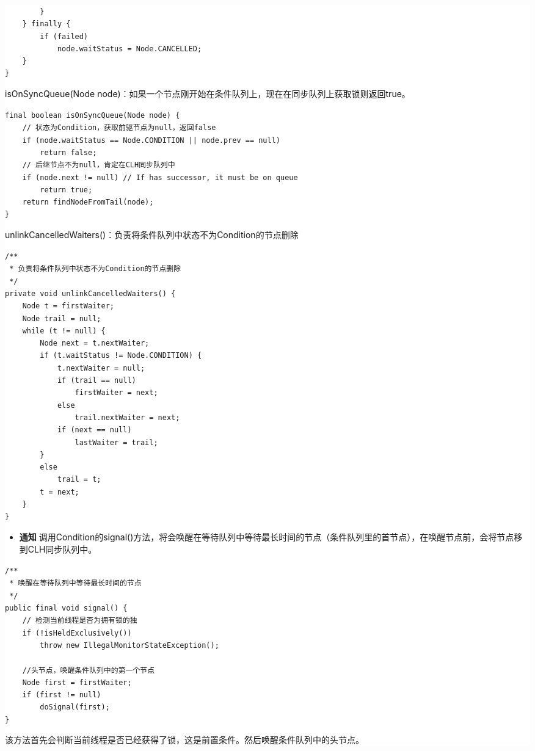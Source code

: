 ```
        }
    } finally {
        if (failed)
            node.waitStatus = Node.CANCELLED;
    }
}
```

isOnSyncQueue(Node node)：如果一个节点刚开始在条件队列上，现在在同步队列上获取锁则返回true。
```
final boolean isOnSyncQueue(Node node) {
    // 状态为Condition，获取前驱节点为null，返回false
    if (node.waitStatus == Node.CONDITION || node.prev == null)
        return false;
    // 后继节点不为null，肯定在CLH同步队列中
    if (node.next != null) // If has successor, it must be on queue
        return true;
    return findNodeFromTail(node);
}
```
unlinkCancelledWaiters()：负责将条件队列中状态不为Condition的节点删除

```
/**
 * 负责将条件队列中状态不为Condition的节点删除
 */
private void unlinkCancelledWaiters() {
    Node t = firstWaiter;
    Node trail = null;
    while (t != null) {
        Node next = t.nextWaiter;
        if (t.waitStatus != Node.CONDITION) {
            t.nextWaiter = null;
            if (trail == null)
                firstWaiter = next;
            else
                trail.nextWaiter = next;
            if (next == null)
                lastWaiter = trail;
        }
        else
            trail = t;
        t = next;
    }
}
```
- **通知** 
调用Condition的signal()方法，将会唤醒在等待队列中等待最长时间的节点（条件队列里的首节点），在唤醒节点前，会将节点移到CLH同步队列中。

```
/**
 * 唤醒在等待队列中等待最长时间的节点
 */
public final void signal() {
    // 检测当前线程是否为拥有锁的独
    if (!isHeldExclusively())
        throw new IllegalMonitorStateException();

    //头节点，唤醒条件队列中的第一个节点
    Node first = firstWaiter;
    if (first != null)
        doSignal(first);
}
```
该方法首先会判断当前线程是否已经获得了锁，这是前置条件。然后唤醒条件队列中的头节点。
